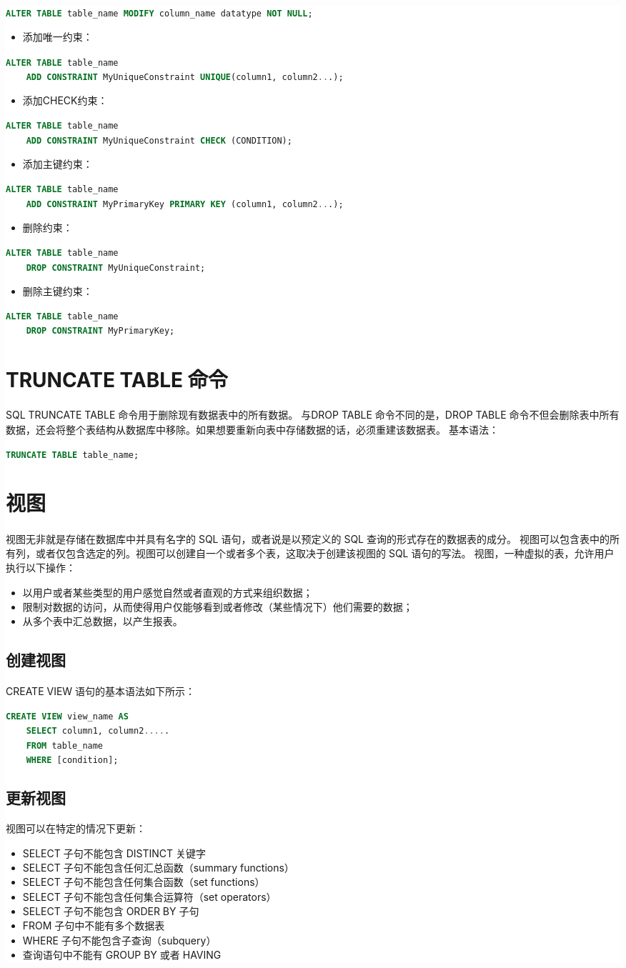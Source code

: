 ```sql
ALTER TABLE table_name MODIFY column_name datatype NOT NULL;
```
- 添加唯一约束：
```sql
ALTER TABLE table_name
	ADD CONSTRAINT MyUniqueConstraint UNIQUE(column1, column2...);
```
- 添加CHECK约束：
```sql
ALTER TABLE table_name
	ADD CONSTRAINT MyUniqueConstraint CHECK (CONDITION);
```
- 添加主键约束：
```sql
ALTER TABLE table_name
	ADD CONSTRAINT MyPrimaryKey PRIMARY KEY (column1, column2...);
```
- 删除约束：
```sql
ALTER TABLE table_name
	DROP CONSTRAINT MyUniqueConstraint;
```
- 删除主键约束：
```sql
ALTER TABLE table_name
	DROP CONSTRAINT MyPrimaryKey;
```

# TRUNCATE TABLE 命令
SQL TRUNCATE TABLE 命令用于删除现有数据表中的所有数据。
与DROP TABLE 命令不同的是，DROP TABLE 命令不但会删除表中所有数据，还会将整个表结构从数据库中移除。如果想要重新向表中存储数据的话，必须重建该数据表。
基本语法：
```sql
TRUNCATE TABLE table_name;
```

# 视图
视图无非就是存储在数据库中并具有名字的 SQL 语句，或者说是以预定义的 SQL 查询的形式存在的数据表的成分。
视图可以包含表中的所有列，或者仅包含选定的列。视图可以创建自一个或者多个表，这取决于创建该视图的 SQL 语句的写法。
视图，一种虚拟的表，允许用户执行以下操作：
- 以用户或者某些类型的用户感觉自然或者直观的方式来组织数据；
- 限制对数据的访问，从而使得用户仅能够看到或者修改（某些情况下）他们需要的数据；
- 从多个表中汇总数据，以产生报表。

## 创建视图
CREATE VIEW 语句的基本语法如下所示：
```sql
CREATE VIEW view_name AS
	SELECT column1, column2.....
	FROM table_name
	WHERE [condition];
```
## 更新视图
视图可以在特定的情况下更新：
- SELECT 子句不能包含 DISTINCT 关键字
- SELECT 子句不能包含任何汇总函数（summary functions）
- SELECT 子句不能包含任何集合函数（set functions）
- SELECT 子句不能包含任何集合运算符（set operators）
- SELECT 子句不能包含 ORDER BY 子句
- FROM 子句中不能有多个数据表
- WHERE 子句不能包含子查询（subquery）
- 查询语句中不能有 GROUP BY 或者 HAVING